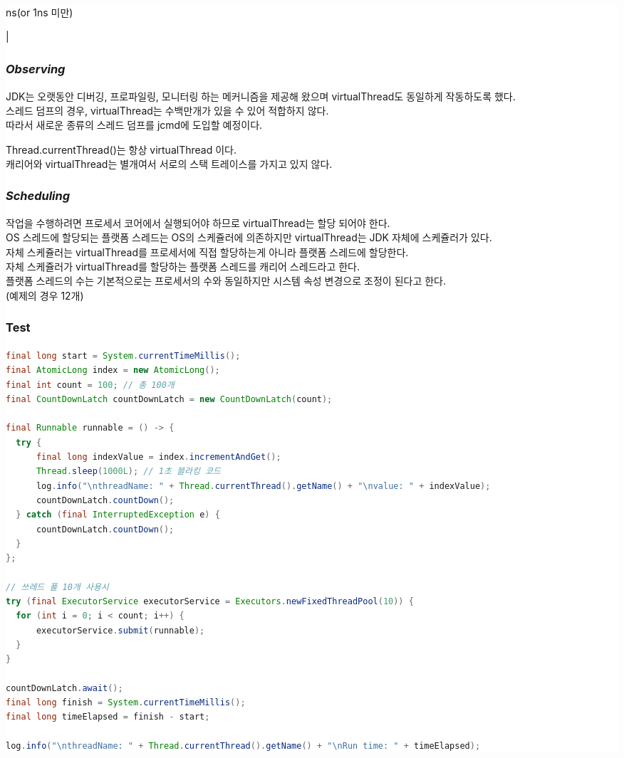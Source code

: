 ns(or 1ns 미만)

 |

### _Observing_

JDK는 오랫동안 디버깅, 프로파일링, 모니터링 하는 메커니즘을 제공해 왔으며 virtualThread도 동일하게 작동하도록 했다.  
스레드 덤프의 경우, virtualThread는 수백만개가 있을 수 있어 적합하지 않다.  
따라서 새로운 종류의 스레드 덤프를 jcmd에 도입할 예정이다.

Thread.currentThread()는 항상 virtualThread 이다.  
캐리어와 virtualThread는 별개여서 서로의 스택 트레이스를 가지고 있지 않다.

### _Scheduling_

작업을 수행하려면 프로세서 코어에서 실행되어야 하므로 virtualThread는 할당 되어야 한다.  
OS 스레드에 할당되는 플랫폼 스레드는 OS의 스케쥴러에 의존하지만 virtualThread는 JDK 자체에 스케쥴러가 있다.  
자체 스케쥴러는 virtualThread를 프로세서에 직접 할당하는게 아니라 플랫폼 스레드에 할당한다.  
자체 스케쥴러가 virtualThread를 할당하는 플랫폼 스레드를 캐리어 스레드라고 한다.  
플랫폼 스레드의 수는 기본적으로는 프로세서의 수와 동일하지만 시스템 속성 변경으로 조정이 된다고 한다.  
(예제의 경우 12개)

### Test

```java
final long start = System.currentTimeMillis();
final AtomicLong index = new AtomicLong();
final int count = 100; // 총 100개
final CountDownLatch countDownLatch = new CountDownLatch(count);

final Runnable runnable = () -> {
  try {
      final long indexValue = index.incrementAndGet();
      Thread.sleep(1000L); // 1초 블라킹 코드
      log.info("\nthreadName: " + Thread.currentThread().getName() + "\nvalue: " + indexValue);
      countDownLatch.countDown();
  } catch (final InterruptedException e) {
      countDownLatch.countDown();
  }
};

// 쓰레드 풀 10개 사용시
try (final ExecutorService executorService = Executors.newFixedThreadPool(10)) {
  for (int i = 0; i < count; i++) {
      executorService.submit(runnable);
  }
}

countDownLatch.await();
final long finish = System.currentTimeMillis();
final long timeElapsed = finish - start;

log.info("\nthreadName: " + Thread.currentThread().getName() + "\nRun time: " + timeElapsed);
```
